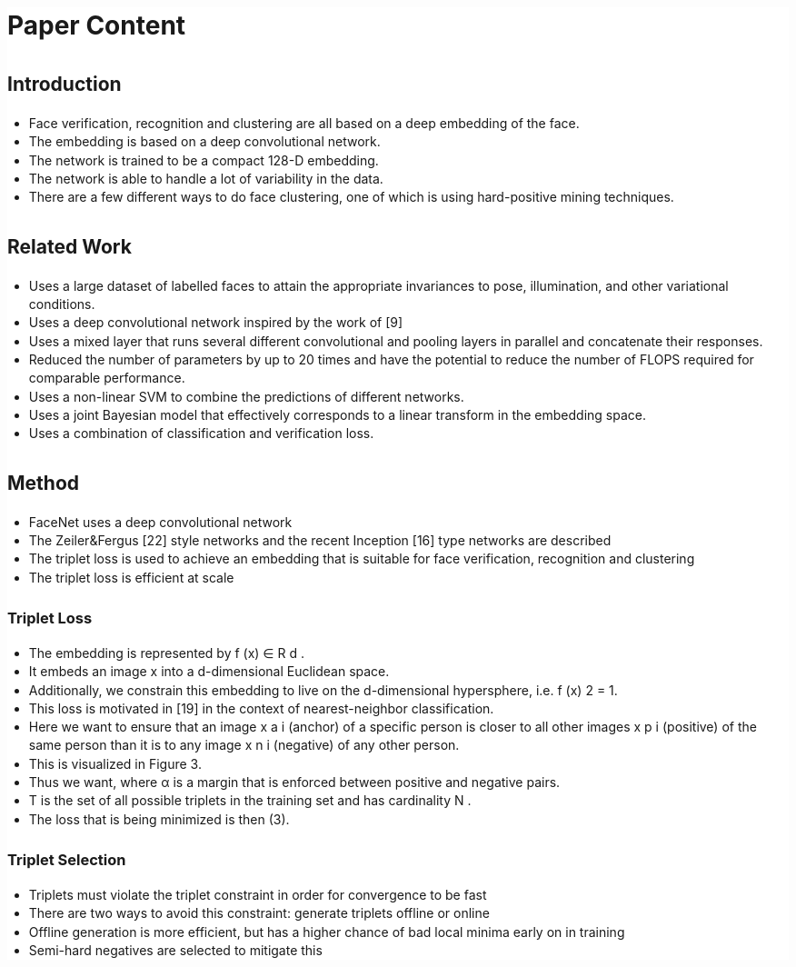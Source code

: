 # Paper Content

## Introduction
- Face verification, recognition and clustering are all based on a deep embedding of the face.
- The embedding is based on a deep convolutional network.
- The network is trained to be a compact 128-D embedding.
- The network is able to handle a lot of variability in the data.
- There are a few different ways to do face clustering, one of which is using hard-positive mining techniques.

## Related Work
- Uses a large dataset of labelled faces to attain the appropriate invariances to pose, illumination, and other variational conditions.
- Uses a deep convolutional network inspired by the work of [9]
- Uses a mixed layer that runs several different convolutional and pooling layers in parallel and concatenate their responses.
- Reduced the number of parameters by up to 20 times and have the potential to reduce the number of FLOPS required for comparable performance.
- Uses a non-linear SVM to combine the predictions of different networks.
- Uses a joint Bayesian model that effectively corresponds to a linear transform in the embedding space.
- Uses a combination of classification and verification loss.

## Method
- FaceNet uses a deep convolutional network
- The Zeiler&Fergus [22] style networks and the recent Inception [16] type networks are described
- The triplet loss is used to achieve an embedding that is suitable for face verification, recognition and clustering
- The triplet loss is efficient at scale

### Triplet Loss
- The embedding is represented by f (x) ∈ R d .
- It embeds an image x into a d-dimensional Euclidean space.
- Additionally, we constrain this embedding to live on the d-dimensional hypersphere, i.e. f (x) 2 = 1.
- This loss is motivated in [19] in the context of nearest-neighbor classification.
- Here we want to ensure that an image x a i (anchor) of a specific person is closer to all other images x p i (positive) of the same person than it is to any image x n i (negative) of any other person.
- This is visualized in Figure 3.
- Thus we want, where α is a margin that is enforced between positive and negative pairs.
- T is the set of all possible triplets in the training set and has cardinality N .
- The loss that is being minimized is then (3).

### Triplet Selection
- Triplets must violate the triplet constraint in order for convergence to be fast
- There are two ways to avoid this constraint: generate triplets offline or online
- Offline generation is more efficient, but has a higher chance of bad local minima early on in training
- Semi-hard negatives are selected to mitigate this
